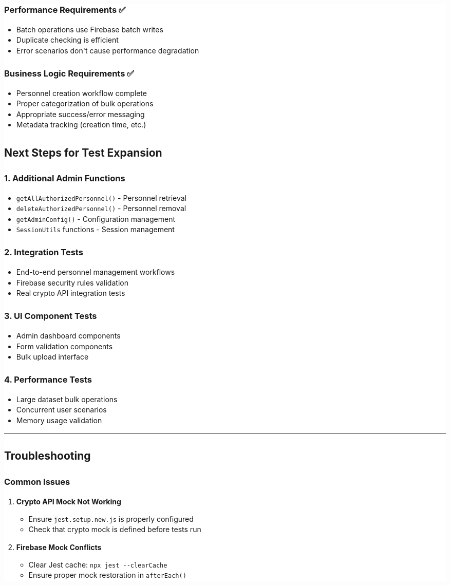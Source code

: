 ### Performance Requirements ✅

- Batch operations use Firebase batch writes
- Duplicate checking is efficient
- Error scenarios don't cause performance degradation

### Business Logic Requirements ✅

- Personnel creation workflow complete
- Proper categorization of bulk operations
- Appropriate success/error messaging
- Metadata tracking (creation time, etc.)

## Next Steps for Test Expansion

### 1. Additional Admin Functions

- `getAllAuthorizedPersonnel()` - Personnel retrieval
- `deleteAuthorizedPersonnel()` - Personnel removal
- `getAdminConfig()` - Configuration management
- `SessionUtils` functions - Session management

### 2. Integration Tests

- End-to-end personnel management workflows
- Firebase security rules validation
- Real crypto API integration tests

### 3. UI Component Tests

- Admin dashboard components
- Form validation components
- Bulk upload interface

### 4. Performance Tests

- Large dataset bulk operations
- Concurrent user scenarios
- Memory usage validation

---

## Troubleshooting

### Common Issues

1. **Crypto API Mock Not Working**
   - Ensure `jest.setup.new.js` is properly configured
   - Check that crypto mock is defined before tests run

2. **Firebase Mock Conflicts**
   - Clear Jest cache: `npx jest --clearCache`
   - Ensure proper mock restoration in `afterEach()`
